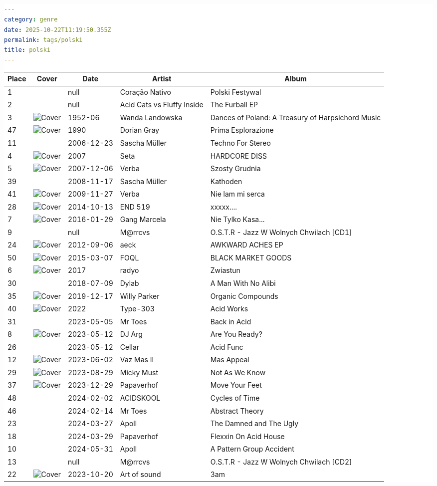```yaml
---
category: genre
date: 2025-10-22T11:19:50.355Z
permalink: tags/polski
title: polski
---
```


| Place | Cover | Date | Artist | Album |
|---|---|---|---|---|
| 1 |  | null | Coração Nativo | Polski Festywal |
| 2 |  | null | Acid Cats vs Fluffy Inside | The Furball EP |
| 3 | ![Cover](https://i.discogs.com/rhl3gd8qKDJ1n5a8I1Wv85sVeCaAyivtQpUMK7N_A-c/rs:fit/g:sm/q:40/h:150/w:150/czM6Ly9kaXNjb2dz/LWRhdGFiYXNlLWlt/YWdlcy9SLTEwMTY3/MTMzLTE0OTI3ODM1/MzUtODEwNy5qcGVn.jpeg) | 1952-06 | Wanda Landowska | Dances of Poland: A Treasury of Harpsichord Music |
| 47 | ![Cover](https://i.discogs.com/Q0EKYehU6LcBDhEB06Z6xA2OCmE6G1xzs6Al9mdPurU/rs:fit/g:sm/q:40/h:150/w:150/czM6Ly9kaXNjb2dz/LWRhdGFiYXNlLWlt/YWdlcy9SLTg5NzU2/ODEtMTQ3MjU4Njg0/Ny0zOTA3LmpwZWc.jpeg) | 1990 | Dorian Gray | Prima Esplorazione |
| 11 |  | 2006-12-23 | Sascha Müller | Techno For Stereo |
| 4 | ![Cover](https://i.discogs.com/5pyhrJrnsi97VQIen_64YRBMdnlPyP-lERmqAAFN304/rs:fit/g:sm/q:40/h:150/w:150/czM6Ly9kaXNjb2dz/LWRhdGFiYXNlLWlt/YWdlcy9SLTUxMDI1/MDUtMTM4NDU0NzAz/Ni0xMTIyLmpwZWc.jpeg) | 2007 | Seta | HARDCORE DISS |
| 5 | ![Cover](https://i.discogs.com/aZ48PHoHKJ8uOAy_ykqHofboUBPsuNEnZ5jIEOWqr_k/rs:fit/g:sm/q:40/h:150/w:150/czM6Ly9kaXNjb2dz/LWRhdGFiYXNlLWlt/YWdlcy9SLTI0MjQw/MzktMTI4MzI4Nzk0/OC5qcGVn.jpeg) | 2007-12-06 | Verba | Szosty Grudnia |
| 39 |  | 2008-11-17 | Sascha Müller | Kathoden |
| 41 | ![Cover](https://i.discogs.com/GfxuW7-Vwm_kzQw0zVLhchFFpT5FOOkvFxjy3LdQK7E/rs:fit/g:sm/q:40/h:150/w:150/czM6Ly9kaXNjb2dz/LWRhdGFiYXNlLWlt/YWdlcy9SLTI1ODc4/ODEtMTI5MTkwMjE0/MS5qcGVn.jpeg) | 2009-11-27 | Verba | Nie lam mi serca |
| 28 | ![Cover](https://i.discogs.com/kr8tleZvQiNfKjrDEHX-qHtsAr7FmHz3okl3ftYwouo/rs:fit/g:sm/q:40/h:150/w:150/czM6Ly9kaXNjb2dz/LWRhdGFiYXNlLWlt/YWdlcy9SLTI2MzI5/NDU0LTE2NzgxNDI1/ODEtNDQ4Ni5qcGVn.jpeg) | 2014-10-13 | END 519 | xxxxx​.​.​.​. |
| 7 | ![Cover](https://i.discogs.com/wzFNk-5ztXHjxEYvFphpndnYsq9JaJ7sPQeUEaGSHos/rs:fit/g:sm/q:40/h:150/w:150/czM6Ly9kaXNjb2dz/LWRhdGFiYXNlLWlt/YWdlcy9SLTQyOTk4/NzAtMTM2MTExNTM2/My0xODM3LmpwZWc.jpeg) | 2016-01-29 | Gang Marcela | Nie Tylko Kasa... |
| 9 |  | null | M@rrcvs | O.S.T.R - Jazz W Wolnych Chwilach [CD1] |
| 24 | ![Cover](https://i.discogs.com/RJC9IkmTH2KVThxOLvLcoOQEA-VKe08Wvv5PfR1yiKE/rs:fit/g:sm/q:40/h:150/w:150/czM6Ly9kaXNjb2dz/LWRhdGFiYXNlLWlt/YWdlcy9SLTQyMDI1/NDYtMTM1ODQyOTY3/Mi05MzcwLmpwZWc.jpeg) | 2012-09-06 | aeck | AWKWARD ACHES EP |
| 50 | ![Cover](https://i.discogs.com/zWkBxMlpNVKPTKWY9yKXn4mWCC1LvKvPcboF3ulONwE/rs:fit/g:sm/q:40/h:150/w:150/czM6Ly9kaXNjb2dz/LWRhdGFiYXNlLWlt/YWdlcy9SLTY4MTY2/NzEtMTUxOTA0NDM1/My0xNTg3LmpwZWc.jpeg) | 2015-03-07 | FOQL | BLACK MARKET GOODS |
| 6 | ![Cover](https://i.discogs.com/b0GPdJDByeoU5guIXGaWVw2o-3gwdmnzBUjbK5l7Plw/rs:fit/g:sm/q:40/h:150/w:150/czM6Ly9kaXNjb2dz/LWRhdGFiYXNlLWlt/YWdlcy9SLTEzMDAw/MTM5LTE1NDYxOTI2/NTktNzAwMi5qcGVn.jpeg) | 2017 | radyo | Zwiastun |
| 30 |  | 2018-07-09 | Dylab | A Man With No Alibi |
| 35 | ![Cover](https://i.discogs.com/UUq7TU17iCRwh9D4ybQbiETe42JYROQQ7deGRiL1MSo/rs:fit/g:sm/q:40/h:150/w:150/czM6Ly9kaXNjb2dz/LWRhdGFiYXNlLWlt/YWdlcy9SLTIzOTgy/OTIwLTE2NTg2NjA5/MTktMjkyMi5qcGVn.jpeg) | 2019-12-17 | Willy Parker | Organic Compounds |
| 40 | ![Cover](https://i.discogs.com/C37vRcejHRtzU7B6zeyTJMHJfHqALsNBoG6RS0zn1tQ/rs:fit/g:sm/q:40/h:150/w:150/czM6Ly9kaXNjb2dz/LWRhdGFiYXNlLWlt/YWdlcy9SLTI0Mzg3/Mjc4LTE2NzM1NDM4/NDEtMzYyNi5qcGVn.jpeg) | 2022 | Type-303 | Acid Works |
| 31 |  | 2023-05-05 | Mr Toes | Back in Acid |
| 8 | ![Cover](https://i.discogs.com/gFcSjoX9zpNfaiFgsvCL6le5WzdX4MCt0_qY_0EKlNc/rs:fit/g:sm/q:40/h:150/w:150/czM6Ly9kaXNjb2dz/LWRhdGFiYXNlLWlt/YWdlcy9SLTI2ODY4/MDI5LTE2ODIzNTEx/MzQtMTUzOS5qcGVn.jpeg) | 2023-05-12 | DJ Arg | Are You Ready? |
| 26 |  | 2023-05-12 | Cellar | Acid Func |
| 12 | ![Cover](https://i.discogs.com/bYWEKv2hhE-VF0Bz7H7LGkLEPg4PpJe2AvFhQdzxw9k/rs:fit/g:sm/q:40/h:150/w:150/czM6Ly9kaXNjb2dz/LWRhdGFiYXNlLWlt/YWdlcy9SLTI3MzQz/NTkzLTE2ODY0MDc3/NDctNzkwOC5wbmc.jpeg) | 2023-06-02 | Vaz Mas II | Mas Appeal |
| 29 | ![Cover](https://i.discogs.com/sbfw1QCbOm5kRIISqdJ7QCZTwFc8_foaTRd1aQGh9lQ/rs:fit/g:sm/q:40/h:150/w:150/czM6Ly9kaXNjb2dz/LWRhdGFiYXNlLWlt/YWdlcy9SLTI4MTQ4/NTkwLTE2OTM2NTEx/NTAtNjgzOS5qcGVn.jpeg) | 2023-08-29 | Micky Must | Not As We Know |
| 37 | ![Cover](https://i.discogs.com/KNfs_2YWM9XB0n-0aXn8ICYNbEfkTmNGBeq-M04uKUw/rs:fit/g:sm/q:40/h:150/w:150/czM6Ly9kaXNjb2dz/LWRhdGFiYXNlLWlt/YWdlcy9SLTI5MzU0/OTk1LTE3MDQwMTEz/MDktMjQ5OC5qcGVn.jpeg) | 2023-12-29 | Papaverhof | Move Your Feet |
| 48 |  | 2024-02-02 | ACIDSKOOL | Cycles of Time |
| 46 |  | 2024-02-14 | Mr Toes | Abstract Theory |
| 23 |  | 2024-03-27 | Apoll | The Damned and The Ugly |
| 18 |  | 2024-03-29 | Papaverhof | Flexxin On Acid House |
| 10 |  | 2024-05-31 | Apoll | A Pattern Group Accident |
| 13 |  | null | M@rrcvs | O.S.T.R - Jazz W Wolnych Chwilach [CD2] |
| 22 | ![Cover](https://i.discogs.com/7gW3_c9pIymUM4nLiCFNACJEZ83uvSp7xzJouJKg8HE/rs:fit/g:sm/q:40/h:150/w:150/czM6Ly9kaXNjb2dz/LWRhdGFiYXNlLWlt/YWdlcy9SLTI4NjQ4/ODA0LTE2OTc4MDM0/ODQtNDg0NC5qcGVn.jpeg) | 2023-10-20 | Art of sound | 3am |